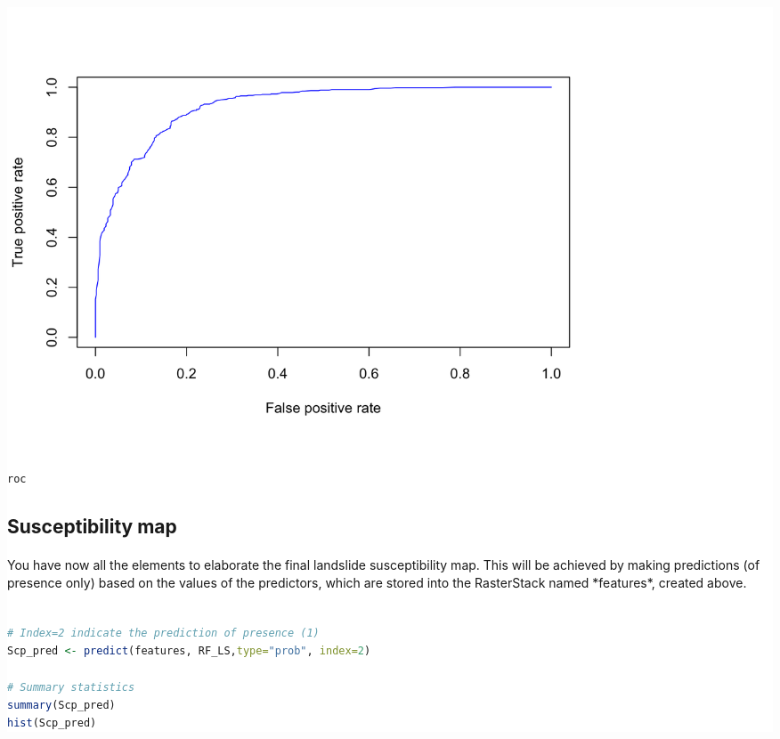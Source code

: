 <img src="06-RF_files/figure-html/RF-val-1.png" width="672" />

```r

roc 
```

## Susceptibility map

You have now all the elements to elaborate the final landslide susceptibility map.
This will be achieved by making predictions (of presence only) based on the values of the predictors, which are stored into the RasterStack named \*features\*, created above.


```r

# Index=2 indicate the prediction of presence (1) 
Scp_pred <- predict(features, RF_LS,type="prob", index=2)

# Summary statistics
summary(Scp_pred)
hist(Scp_pred)
```
